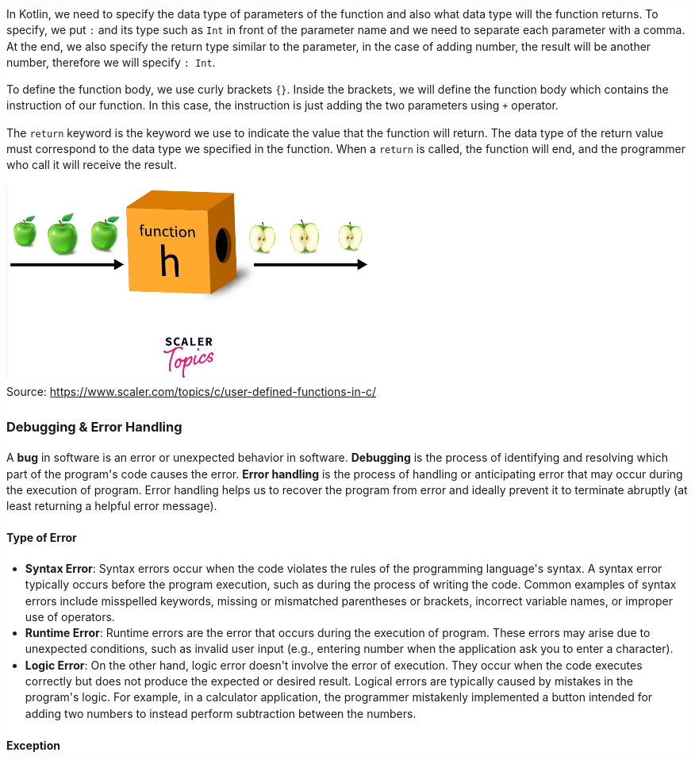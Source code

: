 In Kotlin, we need to specify the data type of parameters of the function and also what data type will the function returns. To specify, we put `:` and its type such as `Int` in front of the parameter name and we need to separate each parameter with a comma. At the end, we also specify the return type similar to the parameter, in the case of adding number, the result will be another number, therefore we will specify `: Int`.

To define the function body, we use curly brackets `{}`. Inside the brackets, we will define the function body which contains the instruction of our function. In this case, the instruction is just adding the two parameters using `+` operator.

The `return` keyword is the keyword we use to indicate the value that the function will return. The data type of the return value must correspond to the data type we specified in the function. When a `return` is called, the function will end, and the programmer who call it will receive the result.

![Analogy of a function, takes an apple and slice it into two](./function.png)  
Source: https://www.scaler.com/topics/c/user-defined-functions-in-c/

### Debugging & Error Handling

A **bug** in software is an error or unexpected behavior in software. **Debugging** is the process of identifying and resolving which part of the program's code causes the error. **Error handling** is the process of handling or anticipating error that may occur during the execution of program. Error handling helps us to recover the program from error and ideally prevent it to terminate abruptly (at least returning a helpful error message).

#### Type of Error

- **Syntax Error**: Syntax errors occur when the code violates the rules of the programming language's syntax. A syntax error typically occurs before the program execution, such as during the process of writing the code. Common examples of syntax errors include misspelled keywords, missing or mismatched parentheses or brackets, incorrect variable names, or improper use of operators.
- **Runtime Error**: Runtime errors are the error that occurs during the execution of program. These errors may arise due to unexpected conditions, such as invalid user input (e.g., entering number when the application ask you to enter a character).
- **Logic Error**: On the other hand, logic error doesn't involve the error of execution. They occur when the code executes correctly but does not produce the expected or desired result. Logical errors are typically caused by mistakes in the program's logic. For example, in a calculator application, the programmer mistakenly implemented a button intended for adding two numbers to instead perform subtraction between the numbers.

#### Exception
